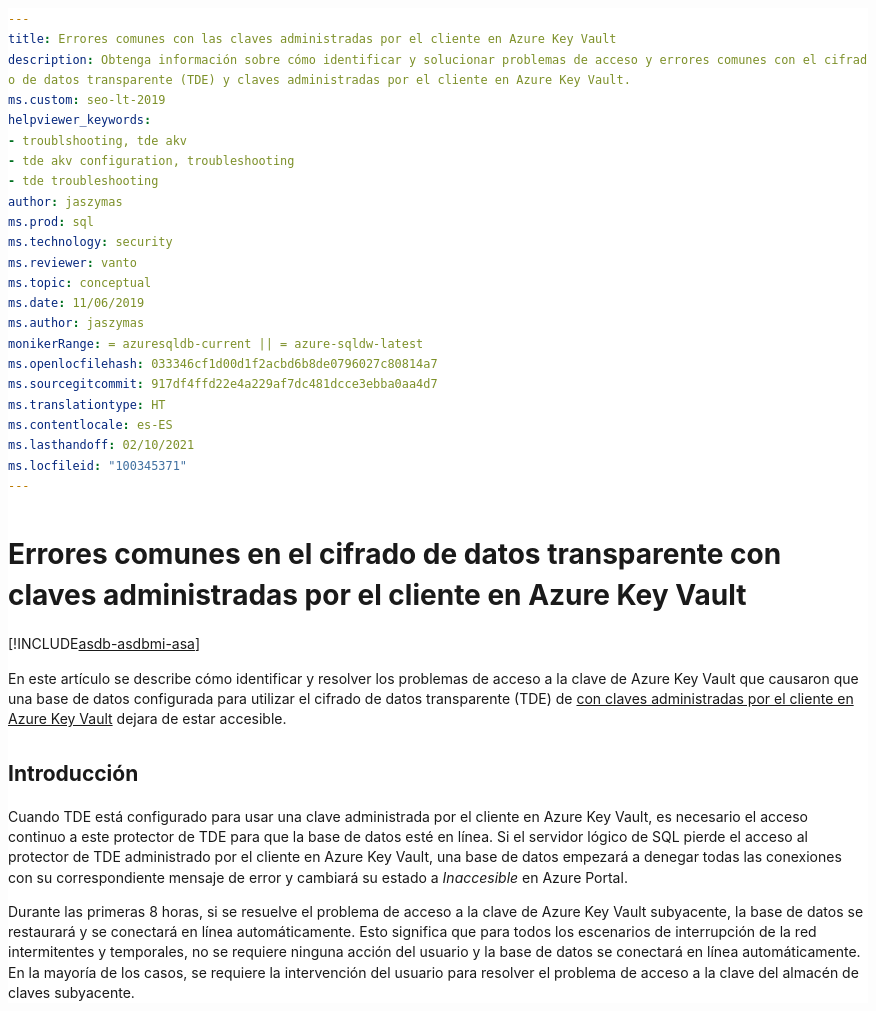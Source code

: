 ```yaml
---
title: Errores comunes con las claves administradas por el cliente en Azure Key Vault
description: Obtenga información sobre cómo identificar y solucionar problemas de acceso y errores comunes con el cifrado de datos transparente (TDE) y claves administradas por el cliente en Azure Key Vault.
ms.custom: seo-lt-2019
helpviewer_keywords:
- troublshooting, tde akv
- tde akv configuration, troubleshooting
- tde troubleshooting
author: jaszymas
ms.prod: sql
ms.technology: security
ms.reviewer: vanto
ms.topic: conceptual
ms.date: 11/06/2019
ms.author: jaszymas
monikerRange: = azuresqldb-current || = azure-sqldw-latest
ms.openlocfilehash: 033346cf1d00d1f2acbd6b8de0796027c80814a7
ms.sourcegitcommit: 917df4ffd22e4a229af7dc481dcce3ebba0aa4d7
ms.translationtype: HT
ms.contentlocale: es-ES
ms.lasthandoff: 02/10/2021
ms.locfileid: "100345371"
---
```

# <a name="common-errors-for-transparent-data-encryption-with-customer-managed-keys-in-azure-key-vault"></a>Errores comunes en el cifrado de datos transparente con claves administradas por el cliente en Azure Key Vault

[!INCLUDE[asdb-asdbmi-asa](../../../includes/applies-to-version/asdb-asdbmi-asa.md)]

En este artículo se describe cómo identificar y resolver los problemas de acceso a la clave de Azure Key Vault que causaron que una base de datos configurada para utilizar el cifrado de datos transparente (TDE) de [ con claves administradas por el cliente en Azure Key Vault](/azure/sql-database/transparent-data-encryption-byok-azure-sql) dejara de estar accesible.

## <a name="introduction"></a>Introducción
Cuando TDE está configurado para usar una clave administrada por el cliente en Azure Key Vault, es necesario el acceso continuo a este protector de TDE para que la base de datos esté en línea.  Si el servidor lógico de SQL pierde el acceso al protector de TDE administrado por el cliente en Azure Key Vault, una base de datos empezará a denegar todas las conexiones con su correspondiente mensaje de error y cambiará su estado a *Inaccesible* en Azure Portal.

Durante las primeras 8 horas, si se resuelve el problema de acceso a la clave de Azure Key Vault subyacente, la base de datos se restaurará y se conectará en línea automáticamente. Esto significa que para todos los escenarios de interrupción de la red intermitentes y temporales, no se requiere ninguna acción del usuario y la base de datos se conectará en línea automáticamente. En la mayoría de los casos, se requiere la intervención del usuario para resolver el problema de acceso a la clave del almacén de claves subyacente. 
